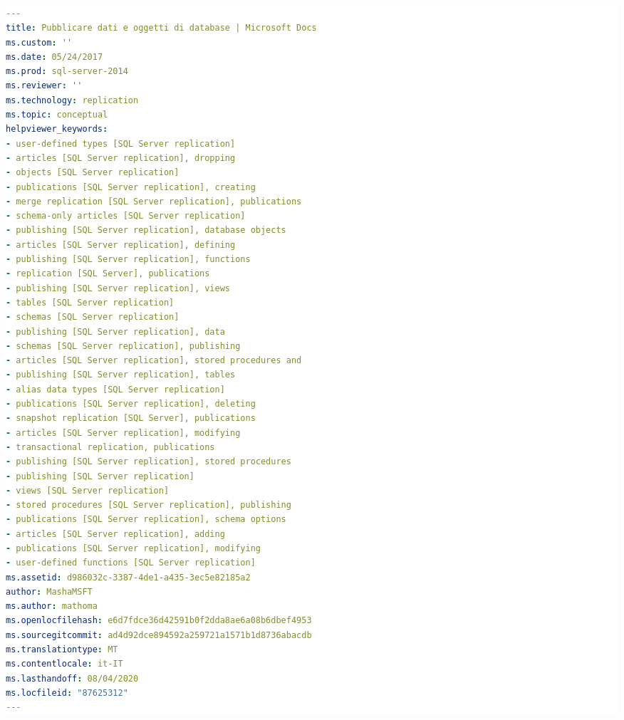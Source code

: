 ```yaml
---
title: Pubblicare dati e oggetti di database | Microsoft Docs
ms.custom: ''
ms.date: 05/24/2017
ms.prod: sql-server-2014
ms.reviewer: ''
ms.technology: replication
ms.topic: conceptual
helpviewer_keywords:
- user-defined types [SQL Server replication]
- articles [SQL Server replication], dropping
- objects [SQL Server replication]
- publications [SQL Server replication], creating
- merge replication [SQL Server replication], publications
- schema-only articles [SQL Server replication]
- publishing [SQL Server replication], database objects
- articles [SQL Server replication], defining
- publishing [SQL Server replication], functions
- replication [SQL Server], publications
- publishing [SQL Server replication], views
- tables [SQL Server replication]
- schemas [SQL Server replication]
- publishing [SQL Server replication], data
- schemas [SQL Server replication], publishing
- articles [SQL Server replication], stored procedures and
- publishing [SQL Server replication], tables
- alias data types [SQL Server replication]
- publications [SQL Server replication], deleting
- snapshot replication [SQL Server], publications
- articles [SQL Server replication], modifying
- transactional replication, publications
- publishing [SQL Server replication], stored procedures
- publishing [SQL Server replication]
- views [SQL Server replication]
- stored procedures [SQL Server replication], publishing
- publications [SQL Server replication], schema options
- articles [SQL Server replication], adding
- publications [SQL Server replication], modifying
- user-defined functions [SQL Server replication]
ms.assetid: d986032c-3387-4de1-a435-3ec5e82185a2
author: MashaMSFT
ms.author: mathoma
ms.openlocfilehash: e6d7fdce36d42591b0f2dda8ae6a08b6dbef4953
ms.sourcegitcommit: ad4d92dce894592a259721a1571b1d8736abacdb
ms.translationtype: MT
ms.contentlocale: it-IT
ms.lasthandoff: 08/04/2020
ms.locfileid: "87625312"
---
```
